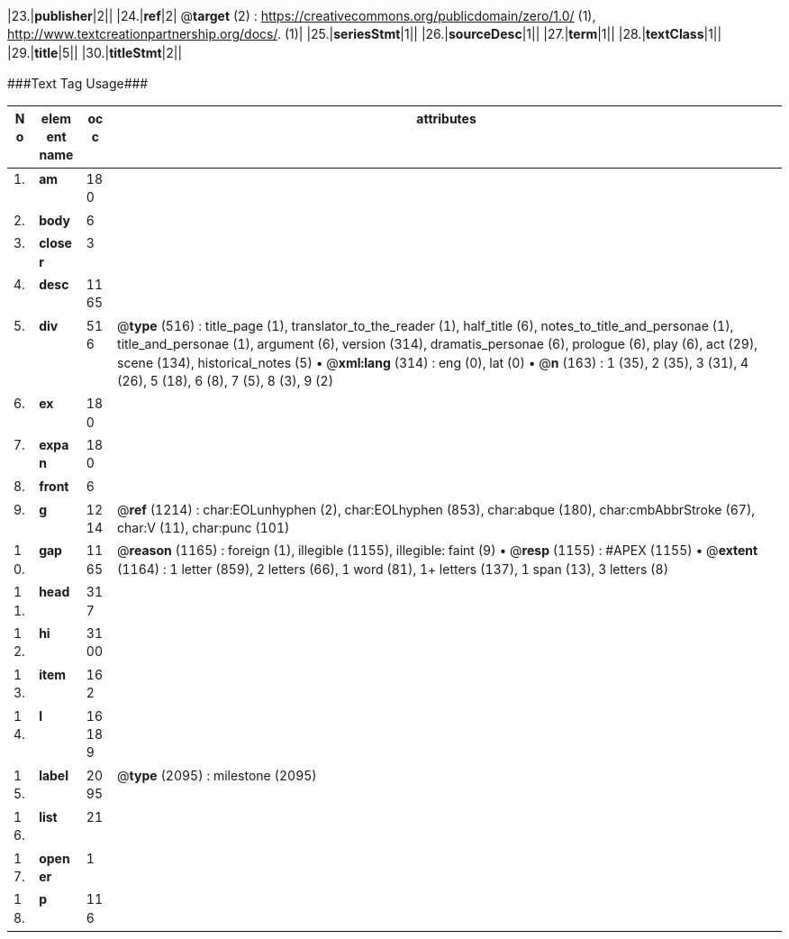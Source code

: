 |23.|__publisher__|2||
|24.|__ref__|2| @__target__ (2) : https://creativecommons.org/publicdomain/zero/1.0/ (1), http://www.textcreationpartnership.org/docs/. (1)|
|25.|__seriesStmt__|1||
|26.|__sourceDesc__|1||
|27.|__term__|1||
|28.|__textClass__|1||
|29.|__title__|5||
|30.|__titleStmt__|2||


###Text Tag Usage###

|No|element name|occ|attributes|
|---|---|---|---|
|1.|__am__|180||
|2.|__body__|6||
|3.|__closer__|3||
|4.|__desc__|1165||
|5.|__div__|516| @__type__ (516) : title_page (1), translator_to_the_reader (1), half_title (6), notes_to_title_and_personae (1), title_and_personae (1), argument (6), version (314), dramatis_personae (6), prologue (6), play (6), act (29), scene (134), historical_notes (5)  •  @__xml:lang__ (314) : eng (0), lat (0)  •  @__n__ (163) : 1 (35), 2 (35), 3 (31), 4 (26), 5 (18), 6 (8), 7 (5), 8 (3), 9 (2)|
|6.|__ex__|180||
|7.|__expan__|180||
|8.|__front__|6||
|9.|__g__|1214| @__ref__ (1214) : char:EOLunhyphen (2), char:EOLhyphen (853), char:abque (180), char:cmbAbbrStroke (67), char:V (11), char:punc (101)|
|10.|__gap__|1165| @__reason__ (1165) : foreign (1), illegible (1155), illegible: faint (9)  •  @__resp__ (1155) : #APEX (1155)  •  @__extent__ (1164) : 1 letter (859), 2 letters (66), 1 word (81), 1+ letters (137), 1 span (13), 3 letters (8)|
|11.|__head__|317||
|12.|__hi__|3100||
|13.|__item__|162||
|14.|__l__|16189||
|15.|__label__|2095| @__type__ (2095) : milestone (2095)|
|16.|__list__|21||
|17.|__opener__|1||
|18.|__p__|116||